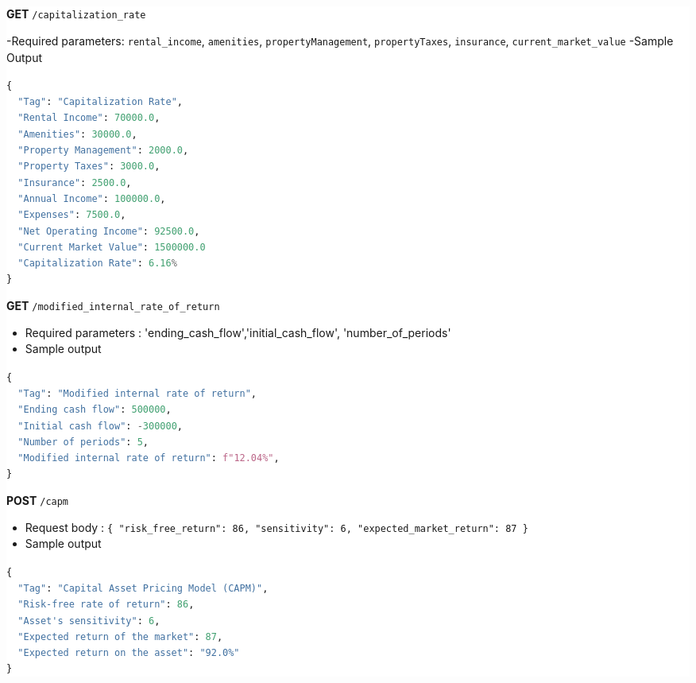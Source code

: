 **GET** `/capitalization_rate`

-Required parameters: `rental_income`, `amenities`, `propertyManagement`, `propertyTaxes`, `insurance`, `current_market_value`
-Sample Output

```py
{
  "Tag": "Capitalization Rate",
  "Rental Income": 70000.0,
  "Amenities": 30000.0,
  "Property Management": 2000.0,
  "Property Taxes": 3000.0,
  "Insurance": 2500.0,
  "Annual Income": 100000.0,
  "Expenses": 7500.0,
  "Net Operating Income": 92500.0,
  "Current Market Value": 1500000.0
  "Capitalization Rate": 6.16%
}
```

**GET** `/modified_internal_rate_of_return`

- Required parameters : 'ending_cash_flow','initial_cash_flow', 'number_of_periods'
- Sample output

```py
{
  "Tag": "Modified internal rate of return",
  "Ending cash flow": 500000,
  "Initial cash flow": -300000,
  "Number of periods": 5,
  "Modified internal rate of return": f"12.04%",
}
```

**POST** `/capm`

- Request body : `{
  "risk_free_return": 86,
  "sensitivity": 6,
  "expected_market_return": 87
}`
- Sample output

```py
{
  "Tag": "Capital Asset Pricing Model (CAPM)",
  "Risk-free rate of return": 86,
  "Asset's sensitivity": 6,
  "Expected return of the market": 87,
  "Expected return on the asset": "92.0%"
}
```
